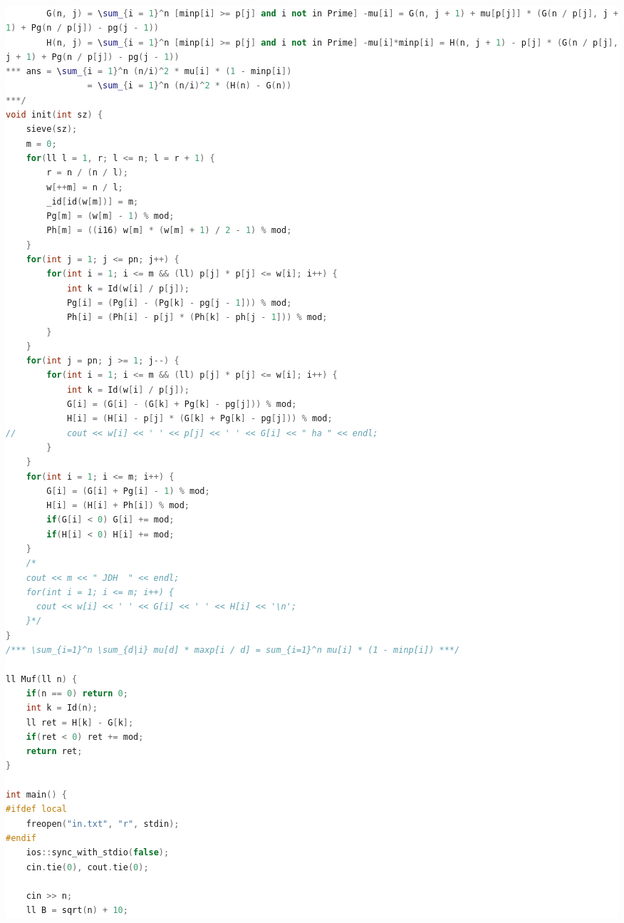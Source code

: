 ```cpp
        G(n, j) = \sum_{i = 1}^n [minp[i] >= p[j] and i not in Prime] -mu[i] = G(n, j + 1) + mu[p[j]] * (G(n / p[j], j + 1) + Pg(n / p[j]) - pg(j - 1))
        H(n, j) = \sum_{i = 1}^n [minp[i] >= p[j] and i not in Prime] -mu[i]*minp[i] = H(n, j + 1) - p[j] * (G(n / p[j], j + 1) + Pg(n / p[j]) - pg(j - 1))
*** ans = \sum_{i = 1}^n (n/i)^2 * mu[i] * (1 - minp[i])
                = \sum_{i = 1}^n (n/i)^2 * (H(n) - G(n))
***/
void init(int sz) {
	sieve(sz);
	m = 0;
	for(ll l = 1, r; l <= n; l = r + 1) {
		r = n / (n / l);
		w[++m] = n / l;
		_id[id(w[m])] = m;
		Pg[m] = (w[m] - 1) % mod;
		Ph[m] = ((i16) w[m] * (w[m] + 1) / 2 - 1) % mod;
	}
	for(int j = 1; j <= pn; j++) {
		for(int i = 1; i <= m && (ll) p[j] * p[j] <= w[i]; i++) {
			int k = Id(w[i] / p[j]);
			Pg[i] = (Pg[i] - (Pg[k] - pg[j - 1])) % mod;
			Ph[i] = (Ph[i] - p[j] * (Ph[k] - ph[j - 1])) % mod;
		}
	}
	for(int j = pn; j >= 1; j--) {
		for(int i = 1; i <= m && (ll) p[j] * p[j] <= w[i]; i++) {
			int k = Id(w[i] / p[j]);
			G[i] = (G[i] - (G[k] + Pg[k] - pg[j])) % mod;
			H[i] = (H[i] - p[j] * (G[k] + Pg[k] - pg[j])) % mod;
//			cout << w[i] << ' ' << p[j] << ' ' << G[i] << " ha " << endl;
		}
	}
	for(int i = 1; i <= m; i++) {
		G[i] = (G[i] + Pg[i] - 1) % mod;
		H[i] = (H[i] + Ph[i]) % mod;
		if(G[i] < 0) G[i] += mod;
		if(H[i] < 0) H[i] += mod;
	}
	/*
	cout << m << " JDH  " << endl;
	for(int i = 1; i <= m; i++) {
	  cout << w[i] << ' ' << G[i] << ' ' << H[i] << '\n';
	}*/
}
/*** \sum_{i=1}^n \sum_{d|i} mu[d] * maxp[i / d] = sum_{i=1}^n mu[i] * (1 - minp[i]) ***/

ll Muf(ll n) {
	if(n == 0) return 0;
	int k = Id(n);
	ll ret = H[k] - G[k];
	if(ret < 0) ret += mod;
	return ret;
}

int main() {
#ifdef local
	freopen("in.txt", "r", stdin);
#endif
	ios::sync_with_stdio(false);
	cin.tie(0), cout.tie(0);

	cin >> n;
	ll B = sqrt(n) + 10;
```